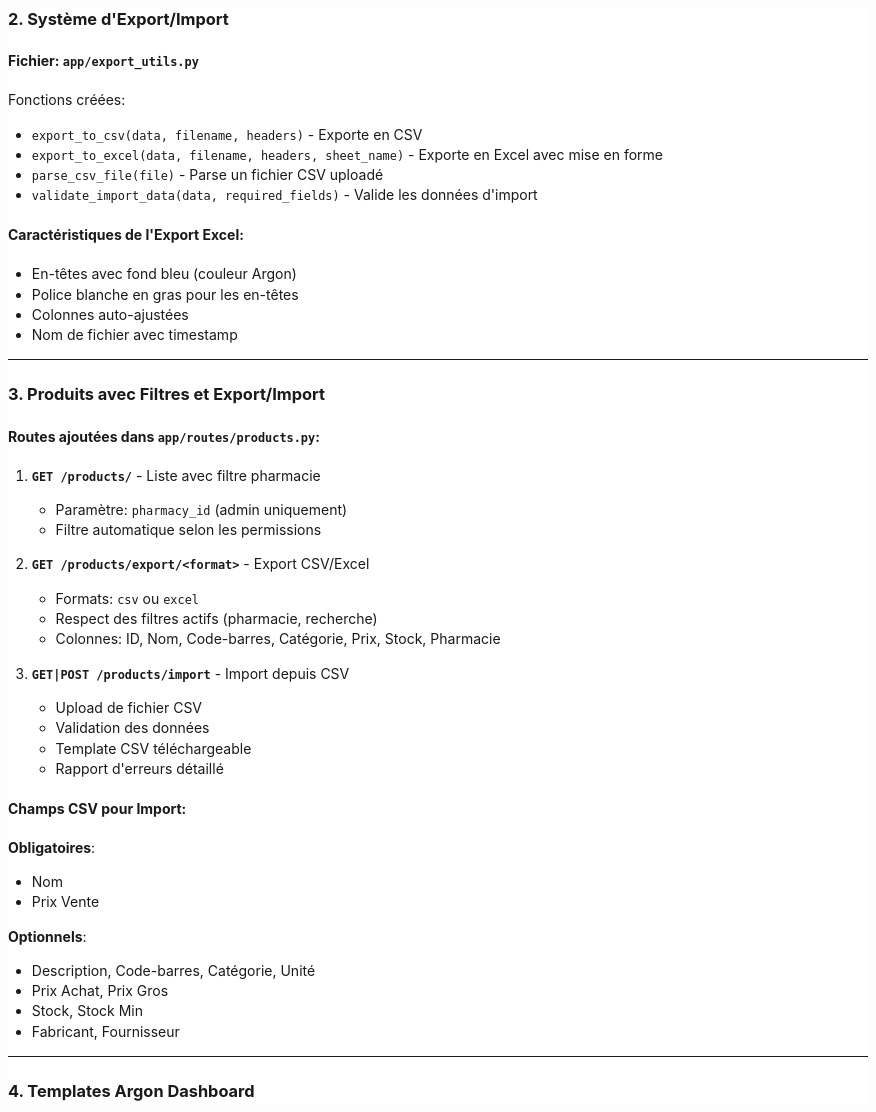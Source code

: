 
### 2. **Système d'Export/Import**

#### Fichier: `app/export_utils.py`

Fonctions créées:

- `export_to_csv(data, filename, headers)` - Exporte en CSV
- `export_to_excel(data, filename, headers, sheet_name)` - Exporte en Excel avec mise en forme
- `parse_csv_file(file)` - Parse un fichier CSV uploadé
- `validate_import_data(data, required_fields)` - Valide les données d'import

#### Caractéristiques de l'Export Excel:
- En-têtes avec fond bleu (couleur Argon)
- Police blanche en gras pour les en-têtes
- Colonnes auto-ajustées
- Nom de fichier avec timestamp

---

### 3. **Produits avec Filtres et Export/Import**

#### Routes ajoutées dans `app/routes/products.py`:

1. **`GET /products/`** - Liste avec filtre pharmacie
   - Paramètre: `pharmacy_id` (admin uniquement)
   - Filtre automatique selon les permissions

2. **`GET /products/export/<format>`** - Export CSV/Excel
   - Formats: `csv` ou `excel`
   - Respect des filtres actifs (pharmacie, recherche)
   - Colonnes: ID, Nom, Code-barres, Catégorie, Prix, Stock, Pharmacie

3. **`GET|POST /products/import`** - Import depuis CSV
   - Upload de fichier CSV
   - Validation des données
   - Template CSV téléchargeable
   - Rapport d'erreurs détaillé

#### Champs CSV pour Import:
**Obligatoires**:
- Nom
- Prix Vente

**Optionnels**:
- Description, Code-barres, Catégorie, Unité
- Prix Achat, Prix Gros
- Stock, Stock Min
- Fabricant, Fournisseur

---

### 4. **Templates Argon Dashboard**
